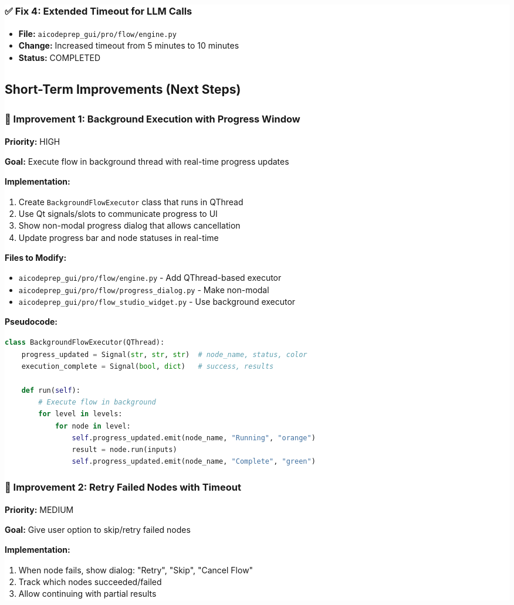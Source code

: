 ### ✅ Fix 4: Extended Timeout for LLM Calls

- **File:** `aicodeprep_gui/pro/flow/engine.py`
- **Change:** Increased timeout from 5 minutes to 10 minutes
- **Status:** COMPLETED

## Short-Term Improvements (Next Steps)

### 🔄 Improvement 1: Background Execution with Progress Window

**Priority:** HIGH

**Goal:** Execute flow in background thread with real-time progress updates

**Implementation:**

1. Create `BackgroundFlowExecutor` class that runs in QThread
2. Use Qt signals/slots to communicate progress to UI
3. Show non-modal progress dialog that allows cancellation
4. Update progress bar and node statuses in real-time

**Files to Modify:**

- `aicodeprep_gui/pro/flow/engine.py` - Add QThread-based executor
- `aicodeprep_gui/pro/flow/progress_dialog.py` - Make non-modal
- `aicodeprep_gui/pro/flow_studio_widget.py` - Use background executor

**Pseudocode:**

```python
class BackgroundFlowExecutor(QThread):
    progress_updated = Signal(str, str, str)  # node_name, status, color
    execution_complete = Signal(bool, dict)   # success, results

    def run(self):
        # Execute flow in background
        for level in levels:
            for node in level:
                self.progress_updated.emit(node_name, "Running", "orange")
                result = node.run(inputs)
                self.progress_updated.emit(node_name, "Complete", "green")
```

### 🔄 Improvement 2: Retry Failed Nodes with Timeout

**Priority:** MEDIUM

**Goal:** Give user option to skip/retry failed nodes

**Implementation:**

1. When node fails, show dialog: "Retry", "Skip", "Cancel Flow"
2. Track which nodes succeeded/failed
3. Allow continuing with partial results
